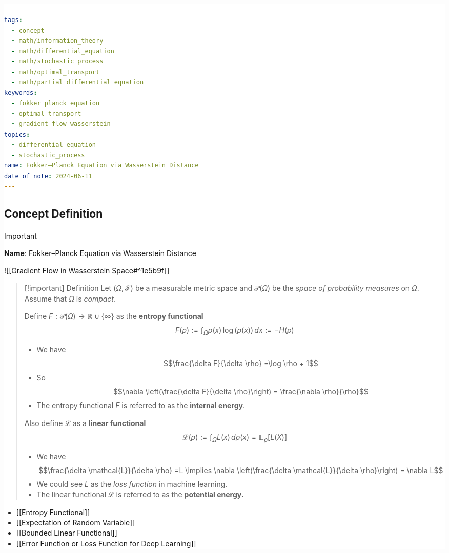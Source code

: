 ```yaml
---
tags:
  - concept
  - math/information_theory
  - math/differential_equation
  - math/stochastic_process
  - math/optimal_transport
  - math/partial_differential_equation
keywords:
  - fokker_planck_equation
  - optimal_transport
  - gradient_flow_wasserstein
topics:
  - differential_equation
  - stochastic_process
name: Fokker–Planck Equation via Wasserstein Distance
date of note: 2024-06-11
---
```


## Concept Definition

>[!important]
>**Name**: Fokker–Planck Equation via Wasserstein Distance

![[Gradient Flow in Wasserstein Space#^1e5b9f]]

>[!important] Definition
>Let $(\Omega, \mathscr{F})$ be a measurable metric space and  $\mathscr{P}(\Omega)$ be the *space of probability measures* on $\Omega$. Assume that $\Omega$ is *compact*.
>
>Define $F: \mathscr{P}(\Omega) \to \mathbb{R}\cup \{ \infty \}$ as the **entropy functional**
>$$
>F(\rho) := \int_{\Omega} \rho(x)\,\log(\rho(x)) \,dx := -H(\rho)
>$$
>- We have $$\frac{\delta F}{\delta \rho} =\log \rho + 1$$
>- So $$\nabla \left(\frac{\delta F}{\delta \rho}\right) = \frac{\nabla \rho}{\rho}$$
>- The entropy functional $F$ is referred to as the **internal energy**.
>
>Also define $\mathcal{L}$ as a **linear functional** $$\mathcal{L}(\rho) := \int_{\Omega} L(x)\,d\rho(x) = \mathbb{E}_{ \rho }\left[  L(X) \right]$$ 
>- We have $$\frac{\delta \mathcal{L}}{\delta \rho} =L \implies \nabla \left(\frac{\delta \mathcal{L}}{\delta \rho}\right) = \nabla L$$
>- We could see $L$ as the *loss function* in machine learning.
>- The linear functional $\mathcal{L}$ is referred to as the **potential energy.**

- [[Entropy Functional]]
- [[Expectation of Random Variable]]
- [[Bounded Linear Functional]]
- [[Error Function or Loss Function for Deep Learning]]
